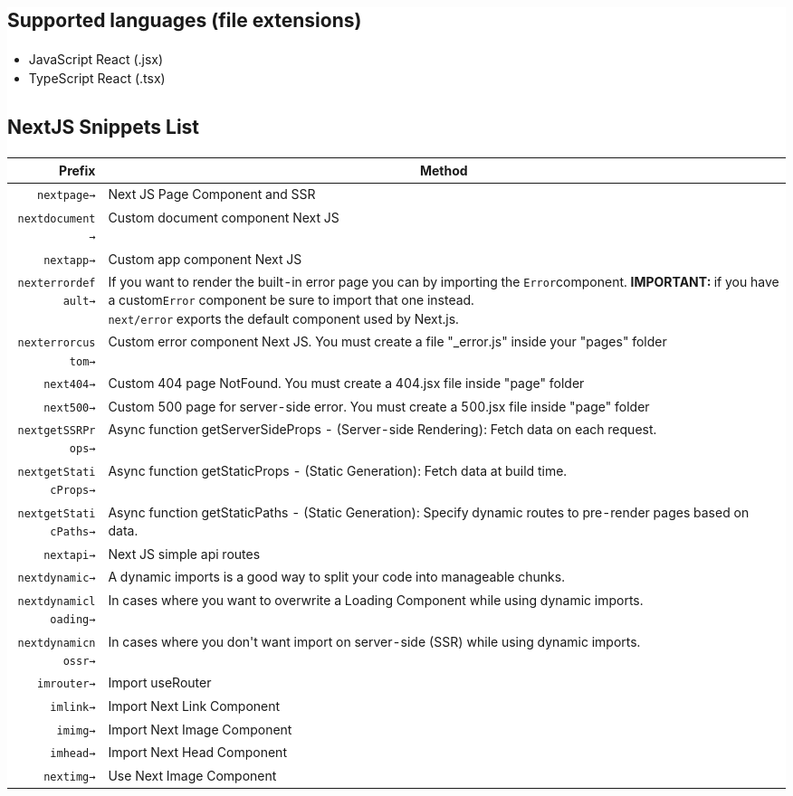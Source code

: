 ## Supported languages (file extensions) <a name="languages"></a>

- JavaScript React (.jsx)
- TypeScript React (.tsx)

## NextJS Snippets List <a name="snippets-list"></a>

|                Prefix | Method                                                                                                                                                                                                                                                |
| --------------------: | ----------------------------------------------------------------------------------------------------------------------------------------------------------------------------------------------------------------------------------------------------- |
|           `nextpage→` | Next JS Page Component and SSR                                                                                                                                                                                                                        |
|       `nextdocument→` | Custom document component Next JS                                                                                                                                                                                                                     |
|            `nextapp→` | Custom app component Next JS                                                                                                                                                                                                                          |
|   `nexterrordefault→` | If you want to render the built-in error page you can by importing the `Error`component. <b>IMPORTANT:</b> if you have a custom`Error` component be sure to import that one instead. <br/>`next/error` exports the default component used by Next.js. |
|    `nexterrorcustom→` | Custom error component Next JS. You must create a file \"\_error.js\" inside your \"pages\" folder                                                                                                                                                    |
|            `next404→` | Custom 404 page NotFound. You must create a 404.jsx file inside \"page\" folder                                                                                                                                                                       |
|            `next500→` | Custom 500 page for server-side error. You must create a 500.jsx file inside \"page\" folder                                                                                                                                                          |
|    `nextgetSSRProps→` | Async function getServerSideProps - (Server-side Rendering): Fetch data on each request.                                                                                                                                                              |
| `nextgetStaticProps→` | Async function getStaticProps - (Static Generation): Fetch data at build time.                                                                                                                                                                        |
| `nextgetStaticPaths→` | Async function getStaticPaths - (Static Generation): Specify dynamic routes to pre-render pages based on data.                                                                                                                                        |
|            `nextapi→` | Next JS simple api routes                                                                                                                                                                                                                             |
|        `nextdynamic→` | A dynamic imports is a good way to split your code into manageable chunks.                                                                                                                                                                            |
| `nextdynamicloading→` | In cases where you want to overwrite a Loading Component while using dynamic imports.                                                                                                                                                                 |
|   `nextdynamicnossr→` | In cases where you don't want import on server-side (SSR) while using dynamic imports.                                                                                                                                                                |
|           `imrouter→` | Import useRouter                                                                                                                                                                                                                                      |
|             `imlink→` | Import Next Link Component                                                                                                                                                                                                                            |
|              `imimg→` | Import Next Image Component                                                                                                                                                                                                                           |
|             `imhead→` | Import Next Head Component                                                                                                                                                                                                                            |
|            `nextimg→` | Use Next Image Component                                                                                                                                                                                                                              |